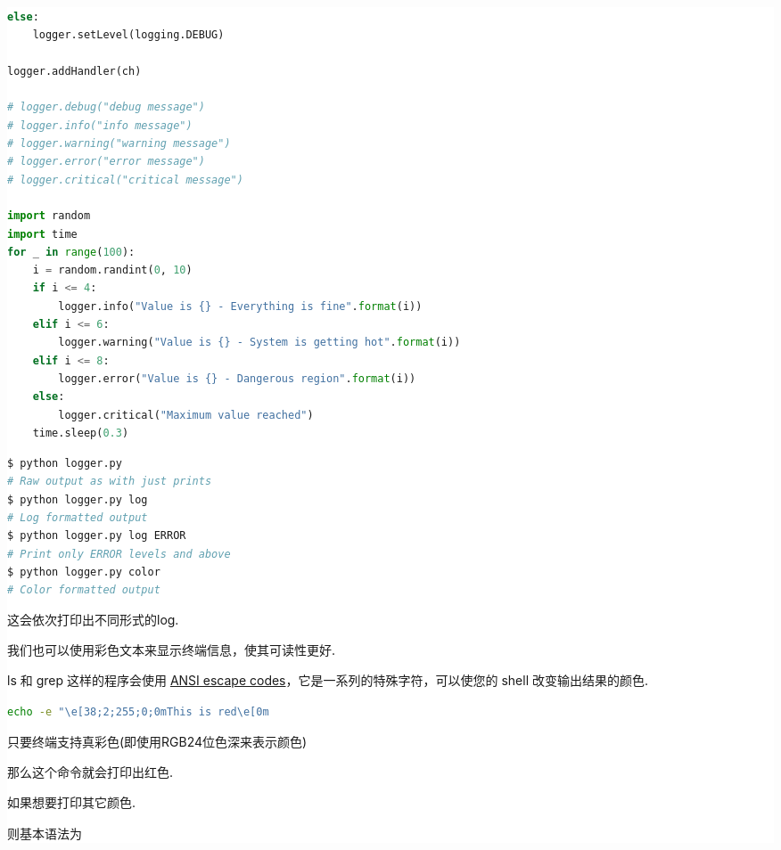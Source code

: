 ```python
else:
    logger.setLevel(logging.DEBUG)

logger.addHandler(ch)

# logger.debug("debug message")
# logger.info("info message")
# logger.warning("warning message")
# logger.error("error message")
# logger.critical("critical message")

import random
import time
for _ in range(100):
    i = random.randint(0, 10)
    if i <= 4:
        logger.info("Value is {} - Everything is fine".format(i))
    elif i <= 6:
        logger.warning("Value is {} - System is getting hot".format(i))
    elif i <= 8:
        logger.error("Value is {} - Dangerous region".format(i))
    else:
        logger.critical("Maximum value reached")
    time.sleep(0.3)
```

```bash
$ python logger.py
# Raw output as with just prints
$ python logger.py log
# Log formatted output
$ python logger.py log ERROR
# Print only ERROR levels and above
$ python logger.py color
# Color formatted output
```

这会依次打印出不同形式的log.

我们也可以使用彩色文本来显示终端信息，使其可读性更好.

ls 和 grep 这样的程序会使用 [ANSI escape codes](https://en.wikipedia.org/wiki/ANSI_escape_code)，它是一系列的特殊字符，可以使您的 shell 改变输出结果的颜色.

```bash
echo -e "\e[38;2;255;0;0mThis is red\e[0m
```

只要终端支持真彩色(即使用RGB24位色深来表示颜色)

那么这个命令就会打印出红色.

如果想要打印其它颜色.

则基本语法为
